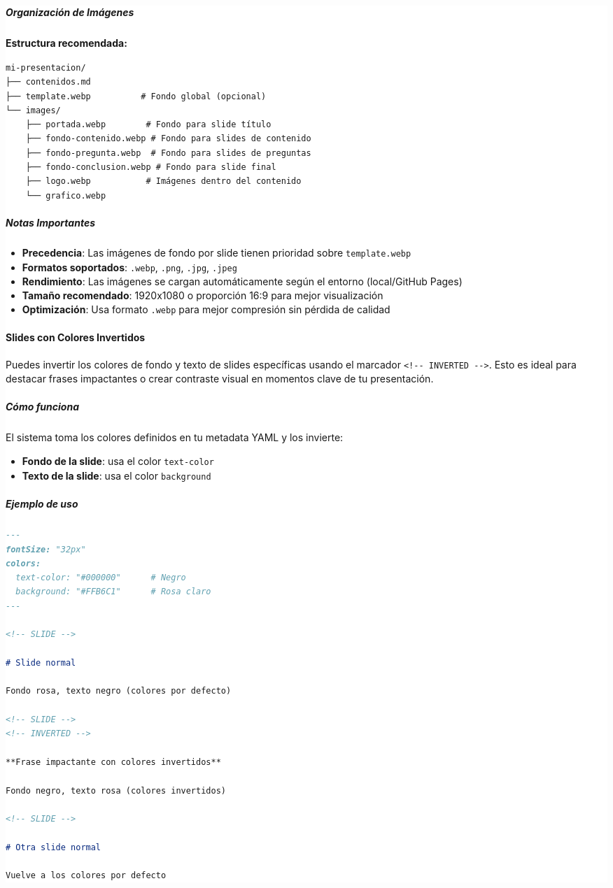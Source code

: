 
##### Organización de Imágenes

**Estructura recomendada:**
```
mi-presentacion/
├── contenidos.md
├── template.webp          # Fondo global (opcional)
└── images/
    ├── portada.webp        # Fondo para slide título
    ├── fondo-contenido.webp # Fondo para slides de contenido
    ├── fondo-pregunta.webp  # Fondo para slides de preguntas
    ├── fondo-conclusion.webp # Fondo para slide final
    ├── logo.webp           # Imágenes dentro del contenido
    └── grafico.webp
```

##### Notas Importantes

- **Precedencia**: Las imágenes de fondo por slide tienen prioridad sobre `template.webp`
- **Formatos soportados**: `.webp`, `.png`, `.jpg`, `.jpeg`
- **Rendimiento**: Las imágenes se cargan automáticamente según el entorno (local/GitHub Pages)
- **Tamaño recomendado**: 1920x1080 o proporción 16:9 para mejor visualización
- **Optimización**: Usa formato `.webp` para mejor compresión sin pérdida de calidad

#### Slides con Colores Invertidos

Puedes invertir los colores de fondo y texto de slides específicas usando el marcador `<!-- INVERTED -->`. Esto es ideal para destacar frases impactantes o crear contraste visual en momentos clave de tu presentación.

##### Cómo funciona

El sistema toma los colores definidos en tu metadata YAML y los invierte:
- **Fondo de la slide**: usa el color `text-color`
- **Texto de la slide**: usa el color `background`

##### Ejemplo de uso

```markdown
---
fontSize: "32px"
colors:
  text-color: "#000000"      # Negro
  background: "#FFB6C1"      # Rosa claro
---

<!-- SLIDE -->

# Slide normal

Fondo rosa, texto negro (colores por defecto)

<!-- SLIDE -->
<!-- INVERTED -->

**Frase impactante con colores invertidos**

Fondo negro, texto rosa (colores invertidos)

<!-- SLIDE -->

# Otra slide normal

Vuelve a los colores por defecto
```
